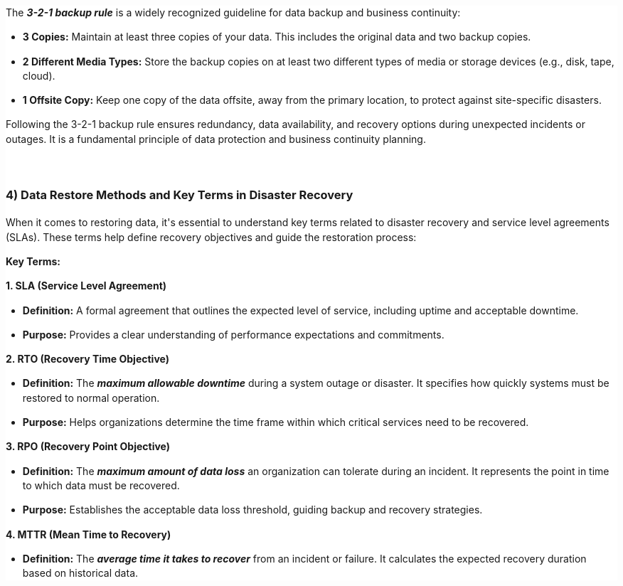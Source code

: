 The ***3-2-1 backup rule*** is a widely recognized guideline for data
backup and business continuity:

-   **3 Copies:** Maintain at least three copies of your data. This
    includes the original data and two backup copies.

-   **2 Different Media Types:** Store the backup copies on at least two
    different types of media or storage devices (e.g., disk, tape,
    cloud).

-   **1 Offsite Copy:** Keep one copy of the data offsite, away from the
    primary location, to protect against site-specific disasters.

Following the 3-2-1 backup rule ensures redundancy, data availability,
and recovery options during unexpected incidents or outages. It is a
fundamental principle of data protection and business continuity
planning.


<br>

### 4) **Data Restore Methods and Key Terms in Disaster Recovery**

When it comes to restoring data, it\'s essential to understand key terms
related to disaster recovery and service level agreements (SLAs). These
terms help define recovery objectives and guide the restoration process:

**Key Terms:**

**1. SLA (Service Level Agreement)**

-   **Definition:** A formal agreement that outlines the expected level
    of service, including uptime and acceptable downtime.

-   **Purpose:** Provides a clear understanding of performance
    expectations and commitments.

**2. RTO (Recovery Time Objective)**

-   **Definition:** The ***maximum allowable downtime*** during a system
    outage or disaster. It specifies how quickly systems must be
    restored to normal operation.

-   **Purpose:** Helps organizations determine the time frame within
    which critical services need to be recovered.

**3. RPO (Recovery Point Objective)**

-   **Definition:** The ***maximum amount of data loss*** an organization can
    tolerate during an incident. It represents the point in time to
    which data must be recovered.

-   **Purpose:** Establishes the acceptable data loss threshold, guiding
    backup and recovery strategies.

**4. MTTR (Mean Time to Recovery)**

-   **Definition:** The ***average time it takes to recover*** from an
    incident or failure. It calculates the expected recovery duration
    based on historical data.
